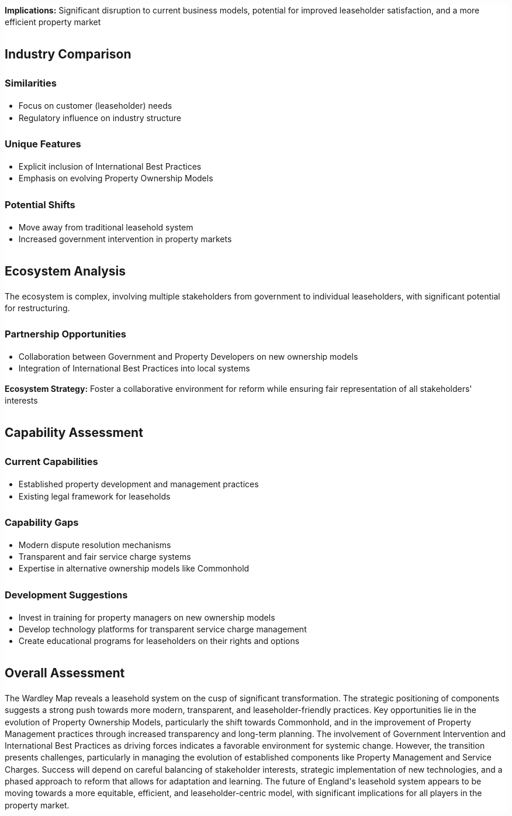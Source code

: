 **Implications:** Significant disruption to current business models, potential for improved leaseholder satisfaction, and a more efficient property market

## Industry Comparison

### Similarities
- Focus on customer (leaseholder) needs
- Regulatory influence on industry structure

### Unique Features
- Explicit inclusion of International Best Practices
- Emphasis on evolving Property Ownership Models

### Potential Shifts
- Move away from traditional leasehold system
- Increased government intervention in property markets

## Ecosystem Analysis

The ecosystem is complex, involving multiple stakeholders from government to individual leaseholders, with significant potential for restructuring.

### Partnership Opportunities
- Collaboration between Government and Property Developers on new ownership models
- Integration of International Best Practices into local systems

**Ecosystem Strategy:** Foster a collaborative environment for reform while ensuring fair representation of all stakeholders' interests

## Capability Assessment

### Current Capabilities
- Established property development and management practices
- Existing legal framework for leaseholds

### Capability Gaps
- Modern dispute resolution mechanisms
- Transparent and fair service charge systems
- Expertise in alternative ownership models like Commonhold

### Development Suggestions
- Invest in training for property managers on new ownership models
- Develop technology platforms for transparent service charge management
- Create educational programs for leaseholders on their rights and options

## Overall Assessment

The Wardley Map reveals a leasehold system on the cusp of significant transformation. The strategic positioning of components suggests a strong push towards more modern, transparent, and leaseholder-friendly practices. Key opportunities lie in the evolution of Property Ownership Models, particularly the shift towards Commonhold, and in the improvement of Property Management practices through increased transparency and long-term planning. The involvement of Government Intervention and International Best Practices as driving forces indicates a favorable environment for systemic change. However, the transition presents challenges, particularly in managing the evolution of established components like Property Management and Service Charges. Success will depend on careful balancing of stakeholder interests, strategic implementation of new technologies, and a phased approach to reform that allows for adaptation and learning. The future of England's leasehold system appears to be moving towards a more equitable, efficient, and leaseholder-centric model, with significant implications for all players in the property market.
